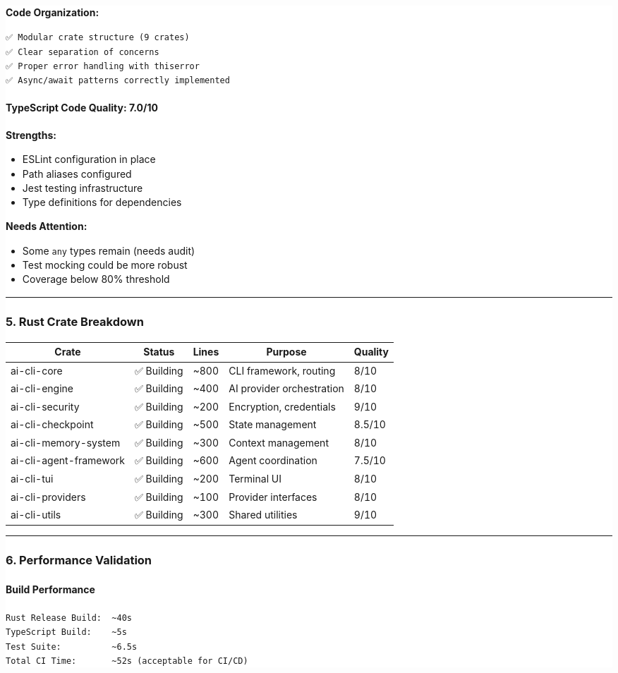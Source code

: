 **Code Organization:**
```
✅ Modular crate structure (9 crates)
✅ Clear separation of concerns
✅ Proper error handling with thiserror
✅ Async/await patterns correctly implemented
```

#### TypeScript Code Quality: 7.0/10

**Strengths:**
- ESLint configuration in place
- Path aliases configured
- Jest testing infrastructure
- Type definitions for dependencies

**Needs Attention:**
- Some `any` types remain (needs audit)
- Test mocking could be more robust
- Coverage below 80% threshold

---

### 5. Rust Crate Breakdown

| Crate | Status | Lines | Purpose | Quality |
|-------|--------|-------|---------|---------|
| ai-cli-core | ✅ Building | ~800 | CLI framework, routing | 8/10 |
| ai-cli-engine | ✅ Building | ~400 | AI provider orchestration | 8/10 |
| ai-cli-security | ✅ Building | ~200 | Encryption, credentials | 9/10 |
| ai-cli-checkpoint | ✅ Building | ~500 | State management | 8.5/10 |
| ai-cli-memory-system | ✅ Building | ~300 | Context management | 8/10 |
| ai-cli-agent-framework | ✅ Building | ~600 | Agent coordination | 7.5/10 |
| ai-cli-tui | ✅ Building | ~200 | Terminal UI | 8/10 |
| ai-cli-providers | ✅ Building | ~100 | Provider interfaces | 8/10 |
| ai-cli-utils | ✅ Building | ~300 | Shared utilities | 9/10 |

---

### 6. Performance Validation

#### Build Performance
```
Rust Release Build:  ~40s
TypeScript Build:    ~5s
Test Suite:          ~6.5s
Total CI Time:       ~52s (acceptable for CI/CD)
```
